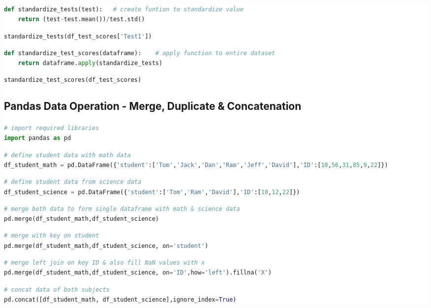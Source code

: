 
```python
def standardize_tests(test):   # create funtion to standardize value
    return (test-test.mean())/test.std()
```


```python
standardize_tests(df_test_scores['Test1'])
```


```python
def standardize_test_scores(dataframe):    # apply function to entire dataset
    return dataframe.apply(standardize_tests)
```


```python
standardize_test_scores(df_test_scores)
```

## Pandas Data Operation - Merge, Duplicate & Concatenation


```python
# import required libraries
import pandas as pd
```


```python
# define student data with math data
df_student_math = pd.DataFrame({'student':['Tom','Jack','Dan','Ram','Jeff','David'],'ID':[10,56,31,85,9,22]})
```


```python
# define student data from science data
df_student_science = pd.DataFrame({'student':['Tom','Ram','David'],'ID':[10,12,22]})
```


```python
# merge both data to form single dataframe with math & science data
pd.merge(df_student_math,df_student_science)
```


```python
# merge with key on student
pd.merge(df_student_math,df_student_science, on='student')
```


```python
# merge left join on key ID & also fill NaN values with x
pd.merge(df_student_math,df_student_science, on='ID',how='left').fillna('X')
```


```python
# concat data of both subjects
pd.concat([df_student_math, df_student_science],ignore_index=True)
```
